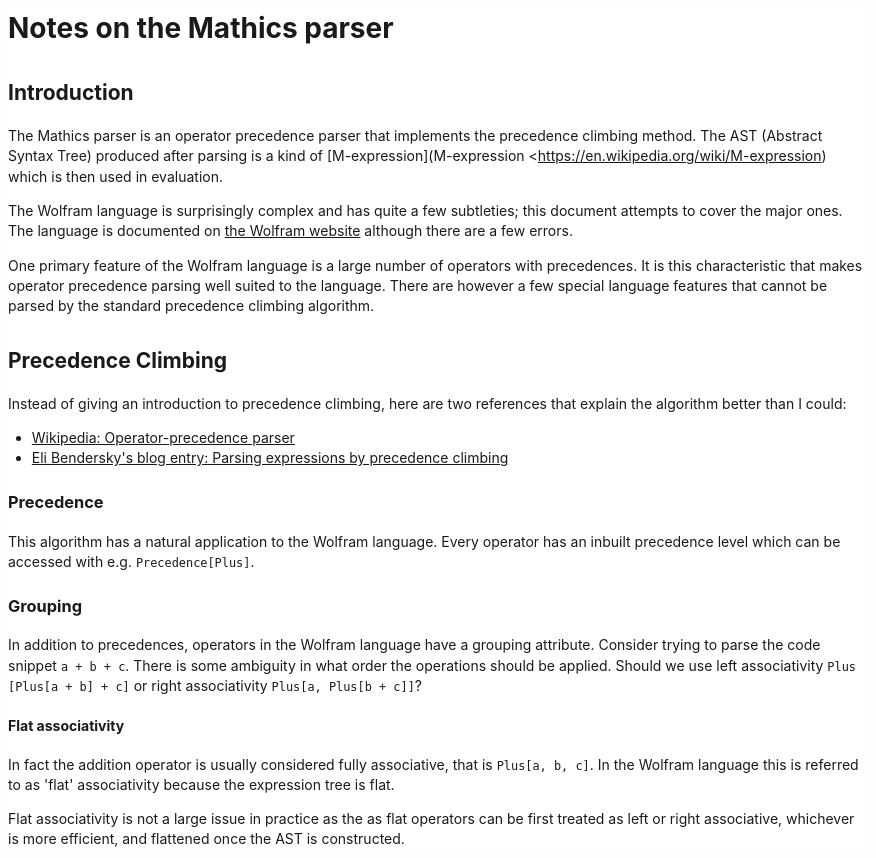 # Notes on the Mathics parser

## Introduction

The Mathics parser is an operator precedence parser that implements
the precedence climbing method. The AST (Abstract Syntax
Tree) produced after parsing is a kind of [M-expression](M-expression
<https://en.wikipedia.org/wiki/M-expression) which is then used in
evaluation.

The Wolfram language is surprisingly complex and has quite a few subtleties;
this document attempts to cover the major ones. The language is documented on
[the Wolfram website](https://reference.wolfram.com/language/tutorial/OperatorInputForms.html)
although there are a few errors.

One primary feature of the Wolfram language is a large number of operators with
precedences. It is this characteristic that makes operator precedence parsing
well suited to the language. There are however a few special language features
that cannot be parsed by the standard precedence climbing algorithm.

## Precedence Climbing

Instead of giving an introduction to  precedence climbing, here are two
references that explain the algorithm better than I could:
- [Wikipedia: Operator-precedence parser](https://en.wikipedia.org/wiki/Operator-precedence_parser#Precedence_climbing_method)
- [Eli Bendersky's blog entry: Parsing expressions by precedence climbing](http://eli.thegreenplace.net/2012/08/02/parsing-expressions-by-precedence-climbing)

### Precedence

This algorithm has a natural application to the Wolfram language. Every
operator has an inbuilt precedence level which can be accessed with e.g.
`Precedence[Plus]`.

### Grouping

In addition to precedences, operators in the Wolfram language have a grouping
attribute. Consider trying to parse the code snippet `a + b + c`. There is
some ambiguity in what order the operations should be applied. Should we use
left associativity `Plus[Plus[a + b] + c]` or right associativity
`Plus[a, Plus[b + c]]`?

#### Flat associativity

In fact the addition operator is usually considered fully associative, that is
`Plus[a, b, c]`. In the Wolfram language this is referred to as 'flat'
associativity because the expression tree is flat.

Flat associativity is not a large issue in practice as the as flat operators
can be first treated as left or right associative, whichever is more efficient,
and flattened once the AST is constructed.
